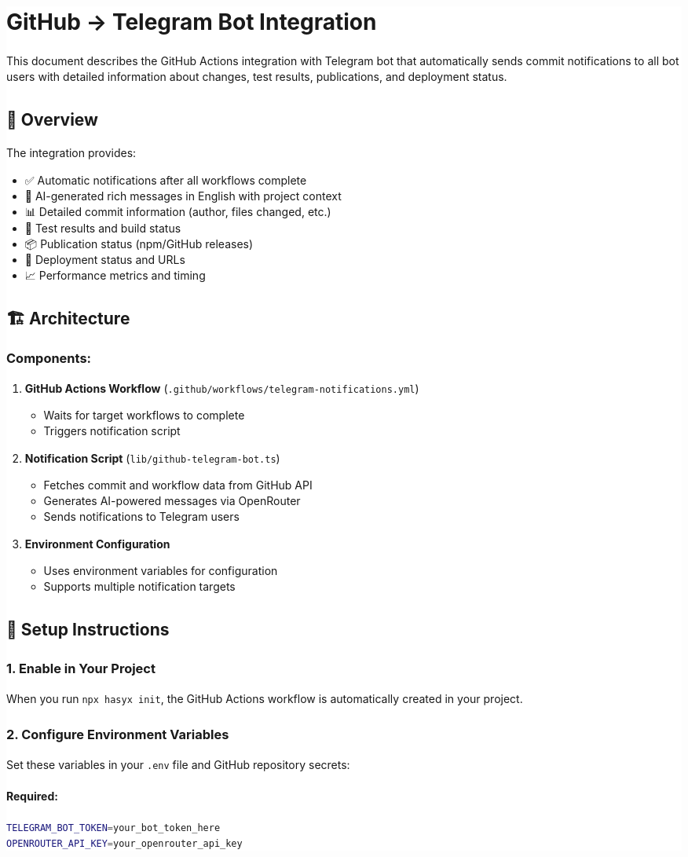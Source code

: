 # GitHub → Telegram Bot Integration

This document describes the GitHub Actions integration with Telegram bot that automatically sends commit notifications to all bot users with detailed information about changes, test results, publications, and deployment status.

## 🎯 Overview

The integration provides:
- ✅ Automatic notifications after all workflows complete
- 🤖 AI-generated rich messages in English with project context
- 📊 Detailed commit information (author, files changed, etc.)
- 🧪 Test results and build status
- 📦 Publication status (npm/GitHub releases)
- 🚀 Deployment status and URLs
- 📈 Performance metrics and timing

## 🏗️ Architecture

### Components:
1. **GitHub Actions Workflow** (`.github/workflows/telegram-notifications.yml`)
   - Waits for target workflows to complete
   - Triggers notification script

2. **Notification Script** (`lib/github-telegram-bot.ts`)
   - Fetches commit and workflow data from GitHub API
   - Generates AI-powered messages via OpenRouter
   - Sends notifications to Telegram users

3. **Environment Configuration**
   - Uses environment variables for configuration
   - Supports multiple notification targets

## 🔧 Setup Instructions

### 1. Enable in Your Project

When you run `npx hasyx init`, the GitHub Actions workflow is automatically created in your project.

### 2. Configure Environment Variables

Set these variables in your `.env` file and GitHub repository secrets:

#### Required:
```bash
TELEGRAM_BOT_TOKEN=your_bot_token_here
OPENROUTER_API_KEY=your_openrouter_api_key
```
